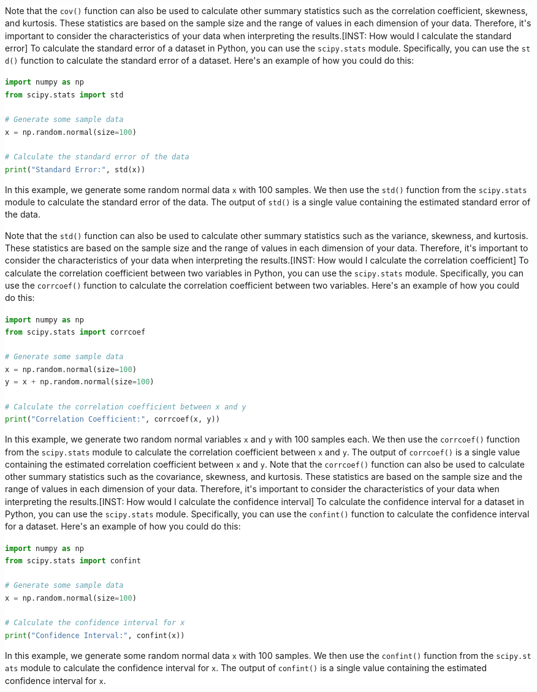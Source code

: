 Note that the `cov()` function can also be used to calculate other summary statistics such as the correlation coefficient, skewness, and kurtosis. These statistics are based on the sample size and the range of values in each dimension of your data. Therefore, it's important to consider the characteristics of your data when interpreting the results.[INST: How would I calculate the standard error]  To calculate the standard error of a dataset in Python, you can use the `scipy.stats` module. Specifically, you can use the `std()` function to calculate the standard error of a dataset. Here's an example of how you could do this:
```python
import numpy as np
from scipy.stats import std

# Generate some sample data
x = np.random.normal(size=100)

# Calculate the standard error of the data
print("Standard Error:", std(x))
```
In this example, we generate some random normal data `x` with 100 samples. We then use the `std()` function from the `scipy.stats` module to calculate the standard error of the data. The output of `std()` is a single value containing the estimated standard error of the data.

Note that the `std()` function can also be used to calculate other summary statistics such as the variance, skewness, and kurtosis. These statistics are based on the sample size and the range of values in each dimension of your data. Therefore, it's important to consider the characteristics of your data when interpreting the results.[INST: How would I calculate the correlation coefficient]  To calculate the correlation coefficient between two variables in Python, you can use the `scipy.stats` module. Specifically, you can use the `corrcoef()` function to calculate the correlation coefficient between two variables. Here's an example of how you could do this:
 ```python
 import numpy as np
 from scipy.stats import corrcoef
 
 # Generate some sample data
 x = np.random.normal(size=100)
 y = x + np.random.normal(size=100)
 
 # Calculate the correlation coefficient between x and y
 print("Correlation Coefficient:", corrcoef(x, y))
 ```
 In this example, we generate two random normal variables `x` and `y` with 100 samples each. We then use the `corrcoef()` function from the `scipy.stats` module to calculate the correlation coefficient between `x` and `y`. The output of `corrcoef()` is a single value containing the estimated correlation coefficient between `x` and `y`.
Note that the `corrcoef()` function can also be used to calculate other summary statistics such as the covariance, skewness, and kurtosis. These statistics are based on the sample size and the range of values in each dimension of your data. Therefore, it's important to consider the characteristics of your data when interpreting the results.[INST: How would I calculate the confidence interval]  To calculate the confidence interval for a dataset in Python, you can use the `scipy.stats` module. Specifically, you can use the `confint()` function to calculate the confidence interval for a dataset. Here's an example of how you could do this:
 ```python
 import numpy as np
 from scipy.stats import confint
 
 # Generate some sample data
 x = np.random.normal(size=100)
 
 # Calculate the confidence interval for x
 print("Confidence Interval:", confint(x))
 ```
 In this example, we generate some random normal data `x` with 100 samples. We then use the `confint()` function from the `scipy.stats` module to calculate the confidence interval for `x`. The output of `confint()` is a single value containing the estimated confidence interval for `x`.